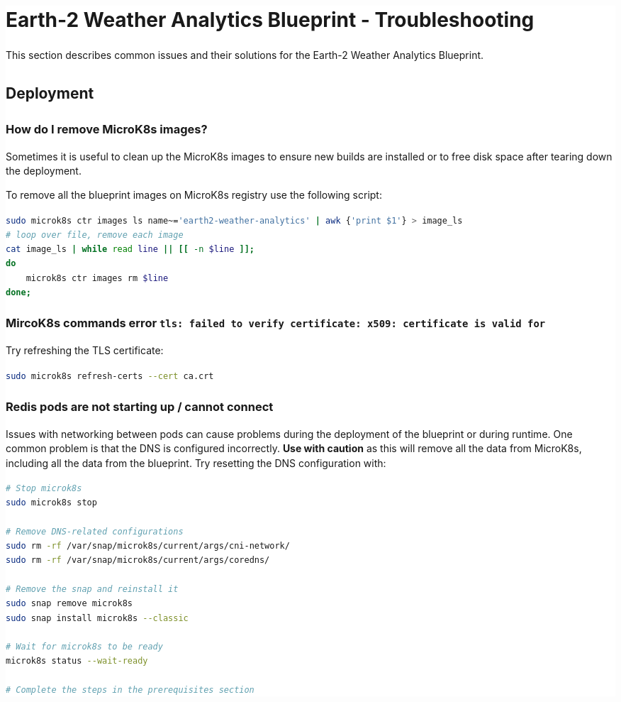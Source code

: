 # Earth-2 Weather Analytics Blueprint - Troubleshooting

This section describes common issues and their solutions for the Earth-2 Weather
Analytics Blueprint.

## Deployment

### How do I remove MicroK8s images?

Sometimes it is useful to clean up the MicroK8s images to ensure new builds are installed
or to free disk space after tearing down the deployment.

To remove all the blueprint images on MicroK8s registry use the following script:

```bash
sudo microk8s ctr images ls name~='earth2-weather-analytics' | awk {'print $1'} > image_ls
# loop over file, remove each image
cat image_ls | while read line || [[ -n $line ]];
do
    microk8s ctr images rm $line
done;
```

### MircoK8s commands error `tls: failed to verify certificate: x509: certificate is valid for`


Try refreshing the TLS certificate:

```bash
sudo microk8s refresh-certs --cert ca.crt
```

### Redis pods are not starting up / cannot connect

Issues with networking between pods can cause problems during the deployment of the
blueprint or during runtime.
One common problem is that the DNS is configured incorrectly.
**Use with caution** as this will remove all the data from MicroK8s, including all the
data from the blueprint.
Try resetting the DNS configuration with:

```bash
# Stop microk8s
sudo microk8s stop

# Remove DNS-related configurations
sudo rm -rf /var/snap/microk8s/current/args/cni-network/
sudo rm -rf /var/snap/microk8s/current/args/coredns/

# Remove the snap and reinstall it
sudo snap remove microk8s
sudo snap install microk8s --classic

# Wait for microk8s to be ready
microk8s status --wait-ready

# Complete the steps in the prerequisites section
```
